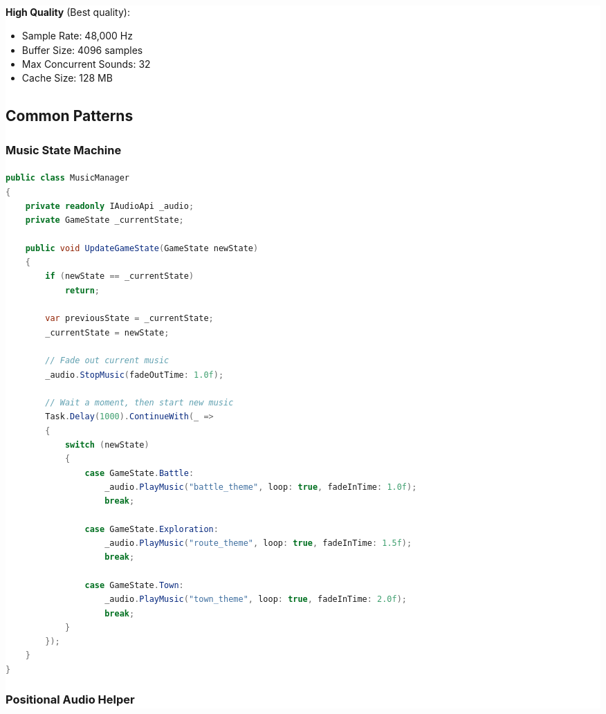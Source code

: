 **High Quality** (Best quality):
- Sample Rate: 48,000 Hz
- Buffer Size: 4096 samples
- Max Concurrent Sounds: 32
- Cache Size: 128 MB

## Common Patterns

### Music State Machine

```csharp
public class MusicManager
{
    private readonly IAudioApi _audio;
    private GameState _currentState;

    public void UpdateGameState(GameState newState)
    {
        if (newState == _currentState)
            return;

        var previousState = _currentState;
        _currentState = newState;

        // Fade out current music
        _audio.StopMusic(fadeOutTime: 1.0f);

        // Wait a moment, then start new music
        Task.Delay(1000).ContinueWith(_ =>
        {
            switch (newState)
            {
                case GameState.Battle:
                    _audio.PlayMusic("battle_theme", loop: true, fadeInTime: 1.0f);
                    break;

                case GameState.Exploration:
                    _audio.PlayMusic("route_theme", loop: true, fadeInTime: 1.5f);
                    break;

                case GameState.Town:
                    _audio.PlayMusic("town_theme", loop: true, fadeInTime: 2.0f);
                    break;
            }
        });
    }
}
```

### Positional Audio Helper

